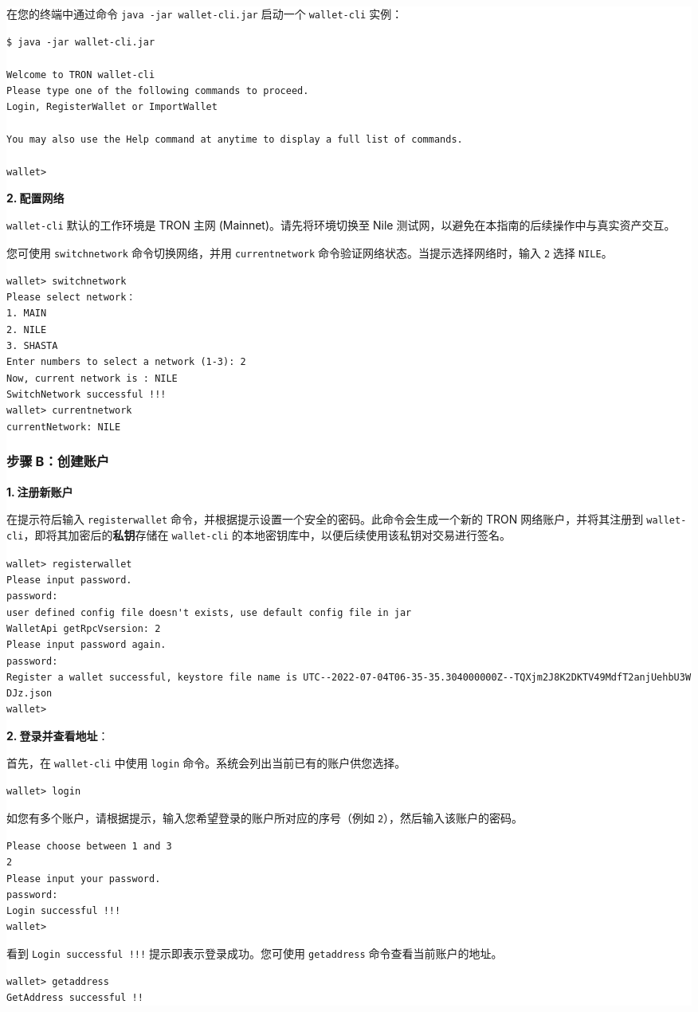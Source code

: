 在您的终端中通过命令 `java -jar wallet-cli.jar` 启动一个 `wallet-cli` 实例：

```
$ java -jar wallet-cli.jar

Welcome to TRON wallet-cli
Please type one of the following commands to proceed.
Login, RegisterWallet or ImportWallet

You may also use the Help command at anytime to display a full list of commands.

wallet> 
```

**2. 配置网络**

`wallet-cli` 默认的工作环境是 TRON 主网 (Mainnet)。请先将环境切换至 Nile 测试网，以避免在本指南的后续操作中与真实资产交互。

您可使用 `switchnetwork` 命令切换网络，并用 `currentnetwork` 命令验证网络状态。当提示选择网络时，输入 `2` 选择 `NILE`。
```
wallet> switchnetwork
Please select network：
1. MAIN
2. NILE
3. SHASTA
Enter numbers to select a network (1-3): 2
Now, current network is : NILE
SwitchNetwork successful !!!
wallet> currentnetwork
currentNetwork: NILE
```
### 步骤 B：创建账户

**1. 注册新账户**

在提示符后输入 `registerwallet` 命令，并根据提示设置一个安全的密码。此命令会生成一个新的 TRON 网络账户，并将其注册到 `wallet-cli`，即将其加密后的**私钥**存储在 `wallet-cli` 的本地密钥库中，以便后续使用该私钥对交易进行签名。
```
wallet> registerwallet
Please input password.
password: 
user defined config file doesn't exists, use default config file in jar
WalletApi getRpcVsersion: 2
Please input password again.
password: 
Register a wallet successful, keystore file name is UTC--2022-07-04T06-35-35.304000000Z--TQXjm2J8K2DKTV49MdfT2anjUehbU3WDJz.json
wallet> 
```

**2. 登录并查看地址**：

首先，在 `wallet-cli` 中使用 `login` 命令。系统会列出当前已有的账户供您选择。
```
wallet> login
```
如您有多个账户，请根据提示，输入您希望登录的账户所对应的序号（例如 `2`），然后输入该账户的密码。
```
Please choose between 1 and 3
2
Please input your password.
password: 
Login successful !!!
wallet> 
```
看到 `Login successful !!!` 提示即表示登录成功。您可使用 `getaddress` 命令查看当前账户的地址。
```
wallet> getaddress
GetAddress successful !!
```